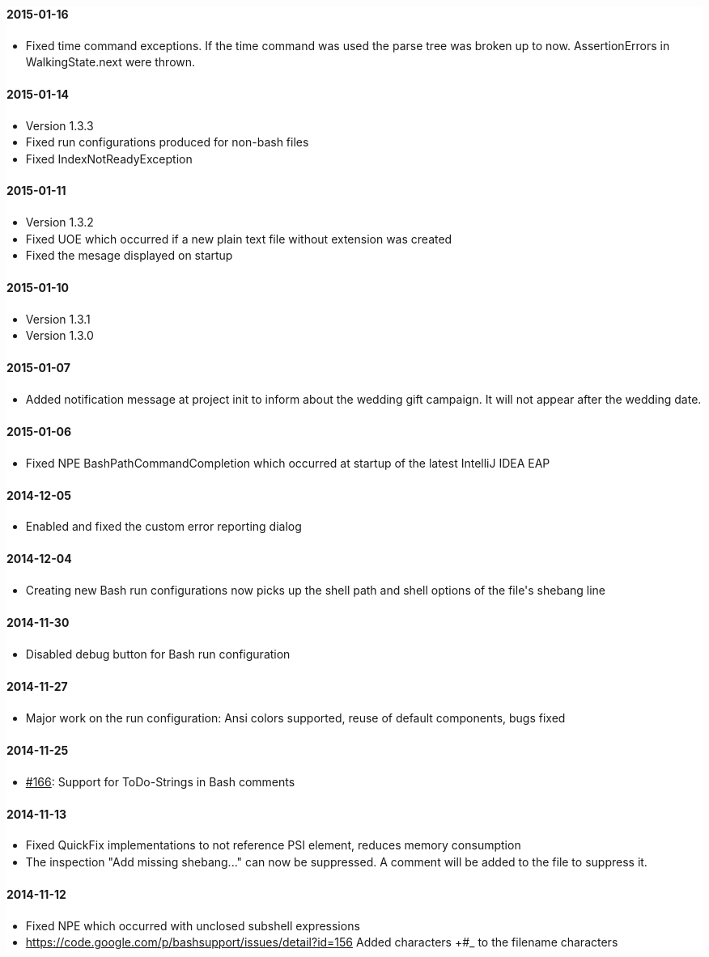 #### 2015-01-16
 - Fixed time command exceptions. If the time command was used the parse tree was broken up to now. AssertionErrors in WalkingState.next were thrown.

#### 2015-01-14
 - Version 1.3.3
 - Fixed run configurations produced for non-bash files
 - Fixed IndexNotReadyException

#### 2015-01-11
 - Version 1.3.2
 - Fixed UOE which occurred if a new plain text file without extension was created
 - Fixed the mesage displayed on startup

#### 2015-01-10
 - Version 1.3.1
 - Version 1.3.0

#### 2015-01-07
 - Added notification message at project init to inform about the wedding gift campaign. It will not appear after the wedding date.

#### 2015-01-06
 - Fixed NPE BashPathCommandCompletion which occurred at startup of the latest IntelliJ IDEA EAP

#### 2014-12-05
 - Enabled and fixed the custom error reporting dialog

#### 2014-12-04
 - Creating new Bash run configurations now picks up the shell path and shell options of the file's shebang line

#### 2014-11-30
 - Disabled debug button for Bash run configuration

#### 2014-11-27
 - Major work on the run configuration: Ansi colors supported, reuse of default components, bugs fixed

#### 2014-11-25
 - [#166](https://github.com/BashSupport/BashSupport/issues/166): Support for ToDo-Strings in Bash comments

#### 2014-11-13
 - Fixed QuickFix implementations to not reference PSI element, reduces memory consumption
 - The inspection "Add missing shebang..." can now be suppressed. A comment will be added to the file to suppress it.

#### 2014-11-12
 - Fixed NPE which occurred with unclosed subshell expressions
 - https://code.google.com/p/bashsupport/issues/detail?id=156 Added characters +\#_ to the filename characters
